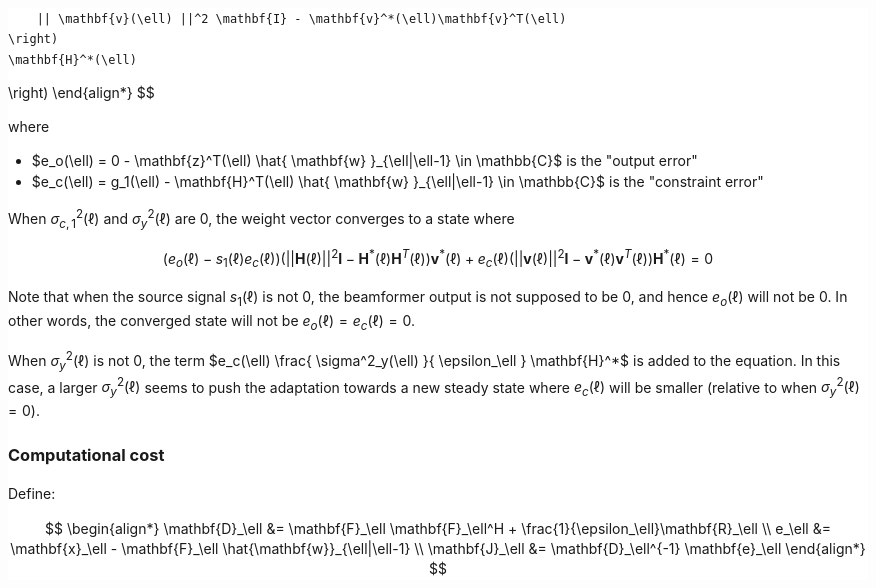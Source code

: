         || \mathbf{v}(\ell) ||^2 \mathbf{I} - \mathbf{v}^*(\ell)\mathbf{v}^T(\ell)
    \right)
    \mathbf{H}^*(\ell)
\right)
\end{align*}
$$

where

* $e_o(\ell) = 0 - \mathbf{z}^T(\ell) \hat{ \mathbf{w} }_{\ell|\ell-1} \in \mathbb{C}$ is the "output error"
* $e_c(\ell) = g_1(\ell) - \mathbf{H}^T(\ell) \hat{ \mathbf{w} }_{\ell|\ell-1} \in \mathbb{C}$ is the "constraint error"

When $\sigma^2_{c,1}(\ell)$ and $\sigma^2_y(\ell)$ are 0, the weight vector converges to a state where

$$
    \left( e_o(\ell) - s_1(\ell) e_c(\ell) \right)
    \left(
        || \mathbf{H}(\ell) ||^2 \mathbf{I} - \mathbf{H}^*(\ell)\mathbf{H}^T(\ell)
    \right)
    \mathbf{v}^*(\ell)
    +
    e_c(\ell)
    \left(
        || \mathbf{v}(\ell) ||^2 \mathbf{I} - \mathbf{v}^*(\ell)\mathbf{v}^T(\ell)
    \right)
    \mathbf{H}^*(\ell)
    = 0
$$

Note that when the source signal $s_1(\ell)$ is not 0, the beamformer output is not supposed to be 0, and hence $e_o(\ell)$ will not be 0. In other words, the converged state will not be $e_o(\ell) = e_c(\ell) = 0$.

When $\sigma^2_y(\ell)$ is not 0, the term $e_c(\ell) \frac{ \sigma^2_y(\ell) }{ \epsilon_\ell } \mathbf{H}^*$ is added to the equation. In this case, a larger $\sigma^2_y(\ell)$ seems to push the adaptation towards a new steady state where $e_c(\ell)$ will be smaller (relative to when $\sigma^2_y(\ell) = 0$).

### Computational cost

Define:

$$
\begin{align*}
\mathbf{D}_\ell &= \mathbf{F}_\ell \mathbf{F}_\ell^H + \frac{1}{\epsilon_\ell}\mathbf{R}_\ell \\  
e_\ell &= \mathbf{x}_\ell - \mathbf{F}_\ell \hat{\mathbf{w}}_{\ell|\ell-1} \\  
\mathbf{J}_\ell &= \mathbf{D}_\ell^{-1} \mathbf{e}_\ell
\end{align*}
$$
